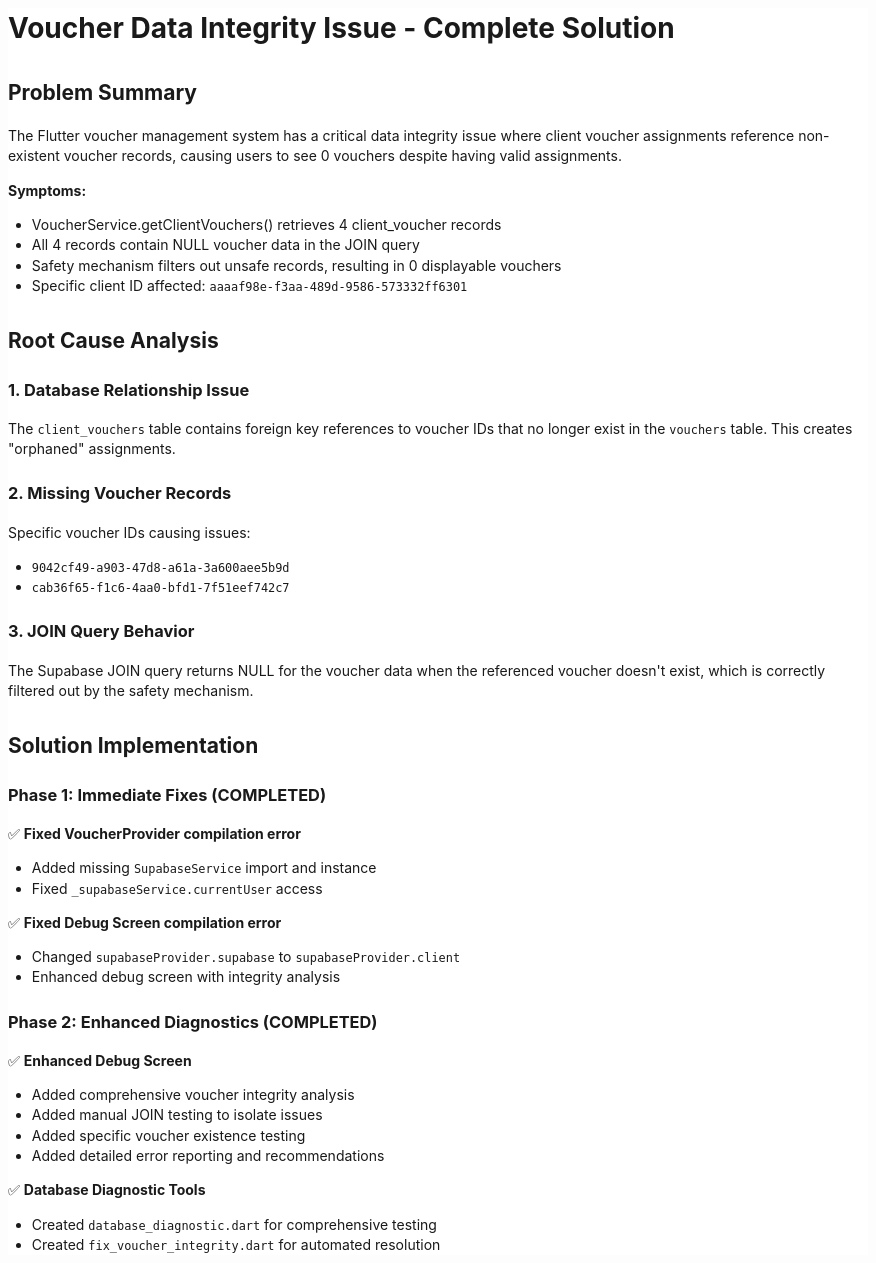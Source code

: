 # Voucher Data Integrity Issue - Complete Solution

## Problem Summary
The Flutter voucher management system has a critical data integrity issue where client voucher assignments reference non-existent voucher records, causing users to see 0 vouchers despite having valid assignments.

**Symptoms:**
- VoucherService.getClientVouchers() retrieves 4 client_voucher records
- All 4 records contain NULL voucher data in the JOIN query
- Safety mechanism filters out unsafe records, resulting in 0 displayable vouchers
- Specific client ID affected: `aaaaf98e-f3aa-489d-9586-573332ff6301`

## Root Cause Analysis

### 1. Database Relationship Issue
The `client_vouchers` table contains foreign key references to voucher IDs that no longer exist in the `vouchers` table. This creates "orphaned" assignments.

### 2. Missing Voucher Records
Specific voucher IDs causing issues:
- `9042cf49-a903-47d8-a61a-3a600aee5b9d`
- `cab36f65-f1c6-4aa0-bfd1-7f51eef742c7`

### 3. JOIN Query Behavior
The Supabase JOIN query returns NULL for the voucher data when the referenced voucher doesn't exist, which is correctly filtered out by the safety mechanism.

## Solution Implementation

### Phase 1: Immediate Fixes (COMPLETED)
✅ **Fixed VoucherProvider compilation error**
- Added missing `SupabaseService` import and instance
- Fixed `_supabaseService.currentUser` access

✅ **Fixed Debug Screen compilation error**
- Changed `supabaseProvider.supabase` to `supabaseProvider.client`
- Enhanced debug screen with integrity analysis

### Phase 2: Enhanced Diagnostics (COMPLETED)
✅ **Enhanced Debug Screen**
- Added comprehensive voucher integrity analysis
- Added manual JOIN testing to isolate issues
- Added specific voucher existence testing
- Added detailed error reporting and recommendations

✅ **Database Diagnostic Tools**
- Created `database_diagnostic.dart` for comprehensive testing
- Created `fix_voucher_integrity.dart` for automated resolution
